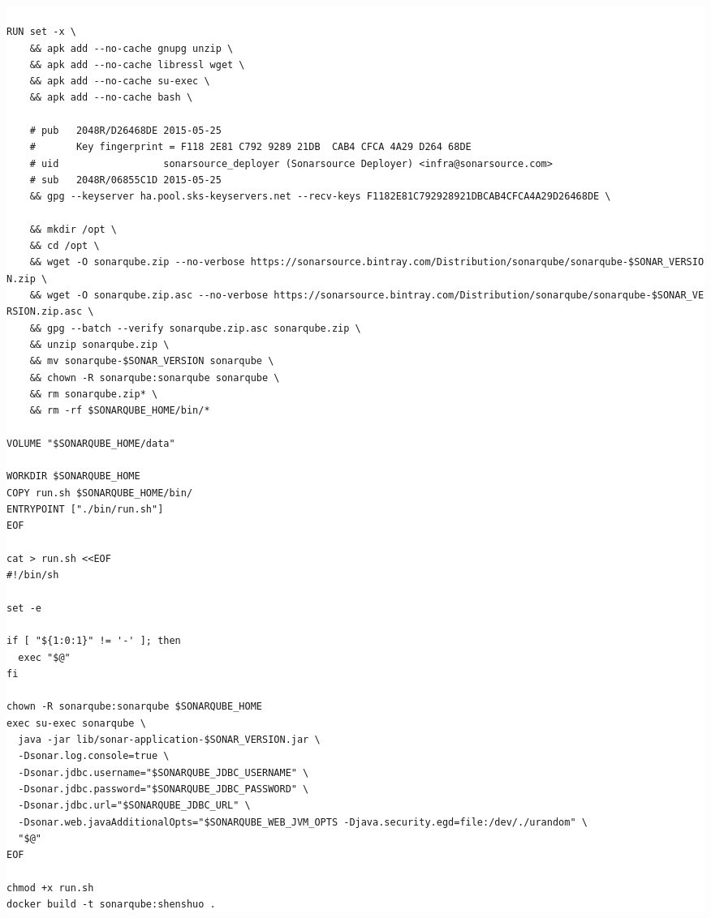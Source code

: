 ```

RUN set -x \
    && apk add --no-cache gnupg unzip \
    && apk add --no-cache libressl wget \
    && apk add --no-cache su-exec \
    && apk add --no-cache bash \

    # pub   2048R/D26468DE 2015-05-25
    #       Key fingerprint = F118 2E81 C792 9289 21DB  CAB4 CFCA 4A29 D264 68DE
    # uid                  sonarsource_deployer (Sonarsource Deployer) <infra@sonarsource.com>
    # sub   2048R/06855C1D 2015-05-25
    && gpg --keyserver ha.pool.sks-keyservers.net --recv-keys F1182E81C792928921DBCAB4CFCA4A29D26468DE \

    && mkdir /opt \
    && cd /opt \
    && wget -O sonarqube.zip --no-verbose https://sonarsource.bintray.com/Distribution/sonarqube/sonarqube-$SONAR_VERSION.zip \
    && wget -O sonarqube.zip.asc --no-verbose https://sonarsource.bintray.com/Distribution/sonarqube/sonarqube-$SONAR_VERSION.zip.asc \
    && gpg --batch --verify sonarqube.zip.asc sonarqube.zip \
    && unzip sonarqube.zip \
    && mv sonarqube-$SONAR_VERSION sonarqube \
    && chown -R sonarqube:sonarqube sonarqube \
    && rm sonarqube.zip* \
    && rm -rf $SONARQUBE_HOME/bin/*

VOLUME "$SONARQUBE_HOME/data"

WORKDIR $SONARQUBE_HOME
COPY run.sh $SONARQUBE_HOME/bin/
ENTRYPOINT ["./bin/run.sh"]
EOF

cat > run.sh <<EOF
#!/bin/sh

set -e

if [ "${1:0:1}" != '-' ]; then
  exec "$@"
fi

chown -R sonarqube:sonarqube $SONARQUBE_HOME
exec su-exec sonarqube \
  java -jar lib/sonar-application-$SONAR_VERSION.jar \
  -Dsonar.log.console=true \
  -Dsonar.jdbc.username="$SONARQUBE_JDBC_USERNAME" \
  -Dsonar.jdbc.password="$SONARQUBE_JDBC_PASSWORD" \
  -Dsonar.jdbc.url="$SONARQUBE_JDBC_URL" \
  -Dsonar.web.javaAdditionalOpts="$SONARQUBE_WEB_JVM_OPTS -Djava.security.egd=file:/dev/./urandom" \
  "$@"
EOF

chmod +x run.sh
docker build -t sonarqube:shenshuo .
```


[localhost.localdomain]: my-test-runner
[false]: true
[false]: true